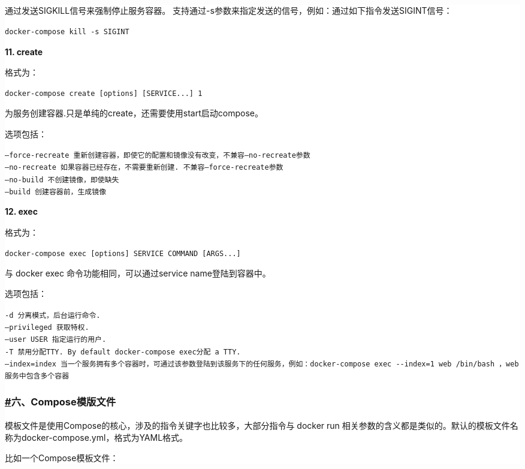 

通过发送SIGKILL信号来强制停止服务容器。 支持通过-s参数来指定发送的信号，例如：通过如下指令发送SIGINT信号：

```text
docker-compose kill -s SIGINT
```



**11. create**

格式为：

```text
docker-compose create [options] [SERVICE...] 1
```



为服务创建容器.只是单纯的create，还需要使用start启动compose。

选项包括：

```text
–force-recreate 重新创建容器，即使它的配置和镜像没有改变，不兼容–no-recreate参数 
–no-recreate 如果容器已经存在，不需要重新创建. 不兼容–force-recreate参数 
–no-build 不创建镜像，即使缺失 
–build 创建容器前，生成镜像
```



**12. exec**

格式为：

```text
docker-compose exec [options] SERVICE COMMAND [ARGS...]
```



与 docker exec 命令功能相同，可以通过service name登陆到容器中。

选项包括：

```text
-d 分离模式，后台运行命令. 
–privileged 获取特权. 
–user USER 指定运行的用户. 
-T 禁用分配TTY. By default docker-compose exec分配 a TTY. 
–index=index 当一个服务拥有多个容器时，可通过该参数登陆到该服务下的任何服务，例如：docker-compose exec --index=1 web /bin/bash ，web服务中包含多个容器
```



### [#](https://www.ydlclass.com/doc21xnv/docker/#六、compose模版文件)六、Compose模版文件

模板文件是使用Compose的核心，涉及的指令关键字也比较多，大部分指令与 docker run 相关参数的含义都是类似的。默认的模板文件名称为docker-compose.yml，格式为YAML格式。

比如一个Compose模板文件：
